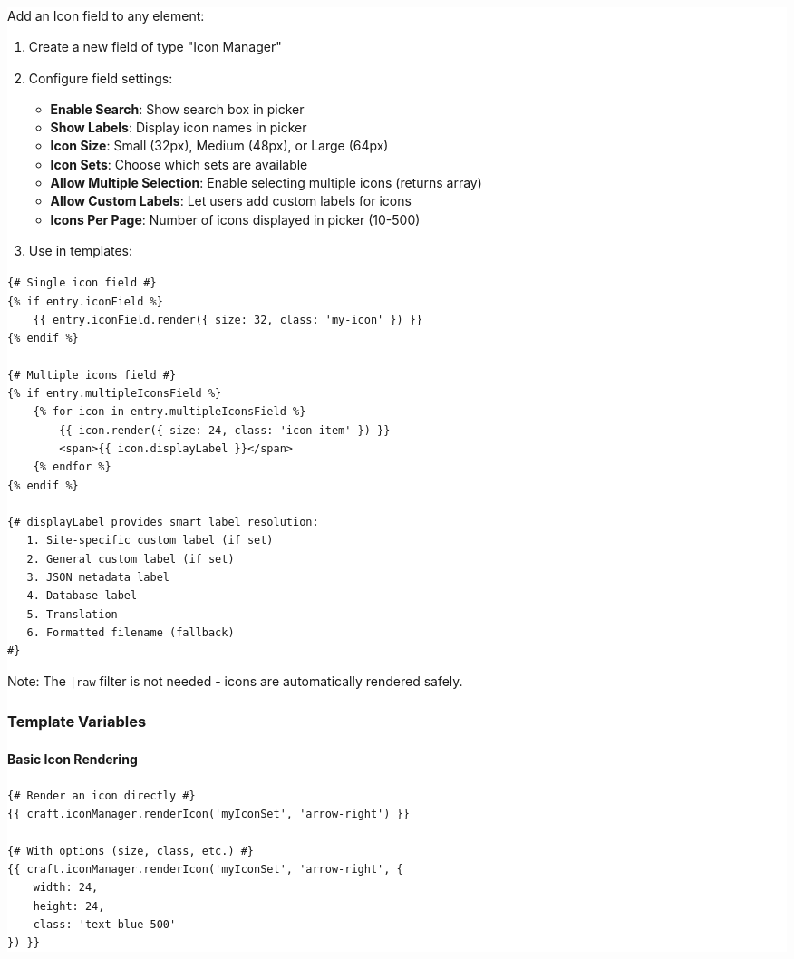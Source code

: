 Add an Icon field to any element:

1. Create a new field of type "Icon Manager"
2. Configure field settings:
   - **Enable Search**: Show search box in picker
   - **Show Labels**: Display icon names in picker
   - **Icon Size**: Small (32px), Medium (48px), or Large (64px)
   - **Icon Sets**: Choose which sets are available
   - **Allow Multiple Selection**: Enable selecting multiple icons (returns array)
   - **Allow Custom Labels**: Let users add custom labels for icons
   - **Icons Per Page**: Number of icons displayed in picker (10-500)

3. Use in templates:

```twig
{# Single icon field #}
{% if entry.iconField %}
    {{ entry.iconField.render({ size: 32, class: 'my-icon' }) }}
{% endif %}

{# Multiple icons field #}
{% if entry.multipleIconsField %}
    {% for icon in entry.multipleIconsField %}
        {{ icon.render({ size: 24, class: 'icon-item' }) }}
        <span>{{ icon.displayLabel }}</span>
    {% endfor %}
{% endif %}

{# displayLabel provides smart label resolution:
   1. Site-specific custom label (if set)
   2. General custom label (if set)
   3. JSON metadata label
   4. Database label
   5. Translation
   6. Formatted filename (fallback)
#}
```

Note: The `|raw` filter is not needed - icons are automatically rendered safely.

### Template Variables

#### Basic Icon Rendering

```twig
{# Render an icon directly #}
{{ craft.iconManager.renderIcon('myIconSet', 'arrow-right') }}

{# With options (size, class, etc.) #}
{{ craft.iconManager.renderIcon('myIconSet', 'arrow-right', {
    width: 24,
    height: 24,
    class: 'text-blue-500'
}) }}
```
